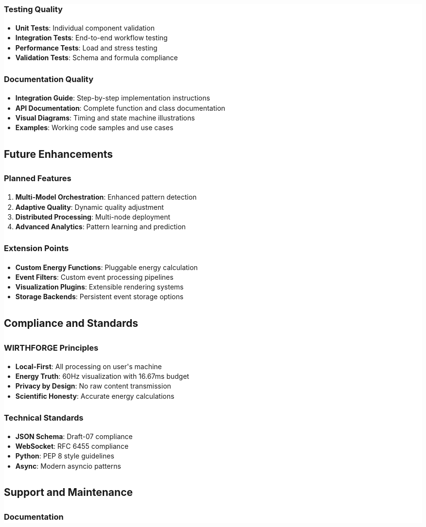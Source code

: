 ### Testing Quality

- **Unit Tests**: Individual component validation
- **Integration Tests**: End-to-end workflow testing
- **Performance Tests**: Load and stress testing
- **Validation Tests**: Schema and formula compliance

### Documentation Quality

- **Integration Guide**: Step-by-step implementation instructions
- **API Documentation**: Complete function and class documentation
- **Visual Diagrams**: Timing and state machine illustrations
- **Examples**: Working code samples and use cases

## Future Enhancements

### Planned Features

1. **Multi-Model Orchestration**: Enhanced pattern detection
2. **Adaptive Quality**: Dynamic quality adjustment
3. **Distributed Processing**: Multi-node deployment
4. **Advanced Analytics**: Pattern learning and prediction

### Extension Points

- **Custom Energy Functions**: Pluggable energy calculation
- **Event Filters**: Custom event processing pipelines
- **Visualization Plugins**: Extensible rendering systems
- **Storage Backends**: Persistent event storage options

## Compliance and Standards

### WIRTHFORGE Principles

- **Local-First**: All processing on user's machine
- **Energy Truth**: 60Hz visualization with 16.67ms budget
- **Privacy by Design**: No raw content transmission
- **Scientific Honesty**: Accurate energy calculations

### Technical Standards

- **JSON Schema**: Draft-07 compliance
- **WebSocket**: RFC 6455 compliance
- **Python**: PEP 8 style guidelines
- **Async**: Modern asyncio patterns

## Support and Maintenance

### Documentation

